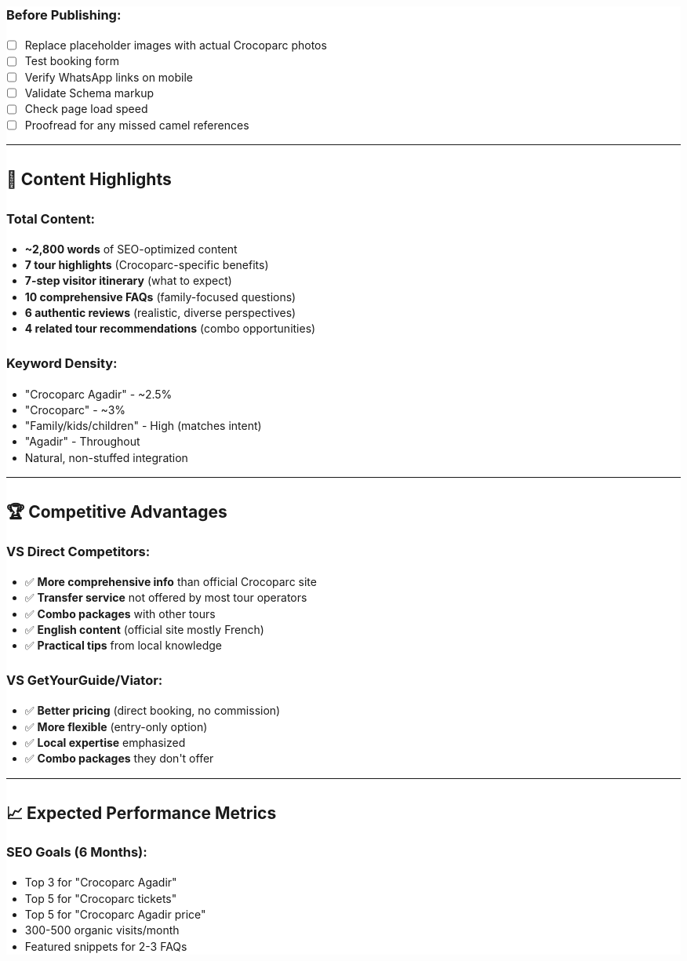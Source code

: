 ### Before Publishing:
- [ ] Replace placeholder images with actual Crocoparc photos
- [ ] Test booking form
- [ ] Verify WhatsApp links on mobile
- [ ] Validate Schema markup
- [ ] Check page load speed
- [ ] Proofread for any missed camel references

---

## 🎨 Content Highlights

### Total Content:
- **~2,800 words** of SEO-optimized content
- **7 tour highlights** (Crocoparc-specific benefits)
- **7-step visitor itinerary** (what to expect)
- **10 comprehensive FAQs** (family-focused questions)
- **6 authentic reviews** (realistic, diverse perspectives)
- **4 related tour recommendations** (combo opportunities)

### Keyword Density:
- "Crocoparc Agadir" - ~2.5%
- "Crocoparc" - ~3%
- "Family/kids/children" - High (matches intent)
- "Agadir" - Throughout
- Natural, non-stuffed integration

---

## 🏆 Competitive Advantages

### VS Direct Competitors:
- ✅ **More comprehensive info** than official Crocoparc site
- ✅ **Transfer service** not offered by most tour operators
- ✅ **Combo packages** with other tours
- ✅ **English content** (official site mostly French)
- ✅ **Practical tips** from local knowledge

### VS GetYourGuide/Viator:
- ✅ **Better pricing** (direct booking, no commission)
- ✅ **More flexible** (entry-only option)
- ✅ **Local expertise** emphasized
- ✅ **Combo packages** they don't offer

---

## 📈 Expected Performance Metrics

### SEO Goals (6 Months):
- Top 3 for "Crocoparc Agadir"
- Top 5 for "Crocoparc tickets"
- Top 5 for "Crocoparc Agadir price"
- 300-500 organic visits/month
- Featured snippets for 2-3 FAQs
